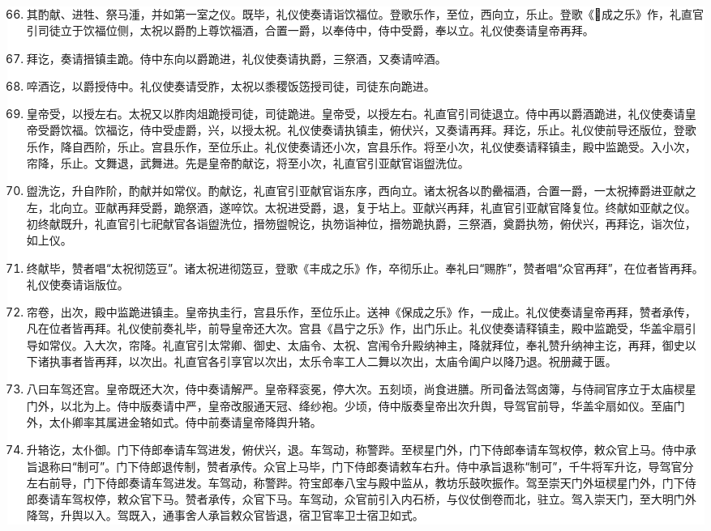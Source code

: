 66. <span id="志第二十五_祭祀三-宗庙上-66"></span>
其酌献、进牲、祭马湩，并如第一室之仪。既毕，礼仪使奏请诣饮福位。登歌乐作，至位，西向立，乐止。登歌《成之乐》作，礼直官引司徒立于饮福位侧，太祝以爵酌上尊饮福酒，合置一爵，以奉侍中，侍中受爵，奉以立。礼仪使奏请皇帝再拜。

67. <span id="志第二十五_祭祀三-宗庙上-67"></span>
拜讫，奏请搢镇圭跪。侍中东向以爵跪进，礼仪使奏请执爵，三祭酒，又奏请啐酒。

68. <span id="志第二十五_祭祀三-宗庙上-68"></span>
啐酒讫，以爵授侍中。礼仪使奏请受胙，太祝以黍稷饭笾授司徒，司徒东向跪进。

69. <span id="志第二十五_祭祀三-宗庙上-69"></span>
皇帝受，以授左右。太祝又以胙肉俎跪授司徒，司徒跪进。皇帝受，以授左右。礼直官引司徒退立。侍中再以爵酒跪进，礼仪使奏请皇帝受爵饮福。饮福讫，侍中受虚爵，兴，以授太祝。礼仪使奏请执镇圭，俯伏兴，又奏请再拜。拜讫，乐止。礼仪使前导还版位，登歌乐作，降自西阶，乐止。宫县乐作，至位乐止。礼仪使奏请还小次，宫县乐作。将至小次，礼仪使奏请释镇圭，殿中监跪受。入小次，帘降，乐止。文舞退，武舞进。先是皇帝酌献讫，将至小次，礼直官引亚献官诣盥洗位。

70. <span id="志第二十五_祭祀三-宗庙上-70"></span>
盥洗讫，升自阼阶，酌献并如常仪。酌献讫，礼直官引亚献官诣东序，西向立。诸太祝各以酌罍福酒，合置一爵，一太祝捧爵进亚献之左，北向立。亚献再拜受爵，跪祭酒，遂啐饮。太祝进受爵，退，复于坫上。亚献兴再拜，礼直官引亚献官降复位。终献如亚献之仪。初终献既升，礼直官引七祀献官各诣盥洗位，搢笏盥帨讫，执笏诣神位，搢笏跪执爵，三祭酒，奠爵执笏，俯伏兴，再拜讫，诣次位，如上仪。

71. <span id="志第二十五_祭祀三-宗庙上-71"></span>
终献毕，赞者唱“太祝彻笾豆”。诸太祝进彻笾豆，登歌《丰成之乐》作，卒彻乐止。奉礼曰“赐胙”，赞者唱“众官再拜”，在位者皆再拜。礼仪使奏请诣版位。

72. <span id="志第二十五_祭祀三-宗庙上-72"></span>
帘卷，出次，殿中监跪进镇圭。皇帝执圭行，宫县乐作，至位乐止。送神《保成之乐》作，一成止。礼仪使奏请皇帝再拜，赞者承传，凡在位者皆再拜。礼仪使前奏礼毕，前导皇帝还大次。宫县《昌宁之乐》作，出门乐止。礼仪使奏请释镇圭，殿中监跪受，华盖伞扇引导如常仪。入大次，帘降。礼直官引太常卿、御史、太庙令、太祝、宫闱令升殿纳神主，降就拜位，奉礼赞升纳神主讫，再拜，御史以下诸执事者皆再拜，以次出。礼直官各引享官以次出，太乐令率工人二舞以次出，太庙令阖户以降乃退。祝册藏于匮。

73. <span id="志第二十五_祭祀三-宗庙上-73"></span>
八曰车驾还宫。皇帝既还大次，侍中奏请解严。皇帝释衮冕，停大次。五刻顷，尚食进膳。所司备法驾卤簿，与侍祠官序立于太庙棂星门外，以北为上。侍中版奏请中严，皇帝改服通天冠、绛纱袍。少顷，侍中版奏皇帝出次升舆，导驾官前导，华盖伞扇如仪。至庙门外，太仆卿率其属进金辂如式。侍中前奏请皇帝降舆升辂。

74. <span id="志第二十五_祭祀三-宗庙上-74"></span>
升辂讫，太仆御。门下侍郎奉请车驾进发，俯伏兴，退。车驾动，称警跸。至棂星门外，门下侍郎奉请车驾权停，敕众官上马。侍中承旨退称曰“制可”。门下侍郎退传制，赞者承传。众官上马毕，门下侍郎奏请敕车右升。侍中承旨退称“制可”，千牛将军升讫，导驾官分左右前导，门下侍郎奏请车驾进发。车驾动，称警跸。符宝郎奉八宝与殿中监从，教坊乐鼓吹振作。驾至崇天门外垣棂星门外，门下侍郎奏请车驾权停，敕众官下马。赞者承传，众官下马。车驾动，众官前引入内石桥，与仪仗倒卷而北，驻立。驾入崇天门，至大明门外降驾，升舆以入。驾既入，通事舍人承旨敕众官皆退，宿卫官率卫士宿卫如式。
